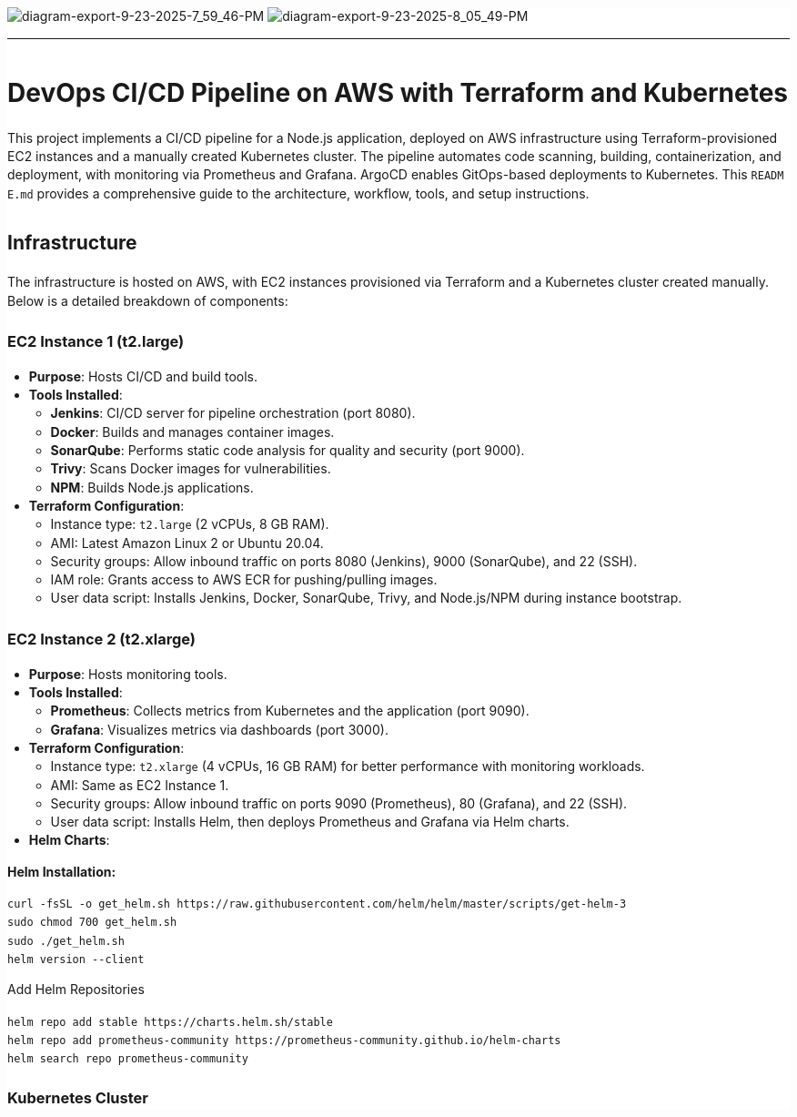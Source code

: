 <img width="1415" height="654" alt="diagram-export-9-23-2025-7_59_46-PM" src="https://github.com/user-attachments/assets/154f0e66-8923-41f8-9c04-3d73d24c4341" />

<img width="1428" height="656" alt="diagram-export-9-23-2025-8_05_49-PM" src="https://github.com/user-attachments/assets/d52d2dc6-914b-4d18-b903-77f6714362af" />


---

# DevOps CI/CD Pipeline on AWS with Terraform and Kubernetes

This project implements a CI/CD pipeline for a Node.js application, deployed on AWS infrastructure using Terraform-provisioned EC2 instances and a manually created Kubernetes cluster. The pipeline automates code scanning, building, containerization, and deployment, with monitoring via Prometheus and Grafana. ArgoCD enables GitOps-based deployments to Kubernetes. This `README.md` provides a comprehensive guide to the architecture, workflow, tools, and setup instructions.

## Infrastructure

The infrastructure is hosted on AWS, with EC2 instances provisioned via Terraform and a Kubernetes cluster created manually. Below is a detailed breakdown of components:

### EC2 Instance 1 (t2.large)
- **Purpose**: Hosts CI/CD and build tools.
- **Tools Installed**:
  - **Jenkins**: CI/CD server for pipeline orchestration (port 8080).
  - **Docker**: Builds and manages container images.
  - **SonarQube**: Performs static code analysis for quality and security (port 9000).
  - **Trivy**: Scans Docker images for vulnerabilities.
  - **NPM**: Builds Node.js applications.
- **Terraform Configuration**:
  - Instance type: `t2.large` (2 vCPUs, 8 GB RAM).
  - AMI: Latest Amazon Linux 2 or Ubuntu 20.04.
  - Security groups: Allow inbound traffic on ports 8080 (Jenkins), 9000 (SonarQube), and 22 (SSH).
  - IAM role: Grants access to AWS ECR for pushing/pulling images.
  - User data script: Installs Jenkins, Docker, SonarQube, Trivy, and Node.js/NPM during instance bootstrap.

### EC2 Instance 2 (t2.xlarge)
- **Purpose**: Hosts monitoring tools.
- **Tools Installed**:
  - **Prometheus**: Collects metrics from Kubernetes and the application (port 9090).
  - **Grafana**: Visualizes metrics via dashboards (port 3000).
- **Terraform Configuration**:
  - Instance type: `t2.xlarge` (4 vCPUs, 16 GB RAM) for better performance with monitoring workloads.
  - AMI: Same as EC2 Instance 1.
  - Security groups: Allow inbound traffic on ports 9090 (Prometheus), 80 (Grafana), and 22 (SSH).
  - User data script: Installs Helm, then deploys Prometheus and Grafana via Helm charts.
- **Helm Charts**:

 **Helm Installation:**
``` 
curl -fsSL -o get_helm.sh https://raw.githubusercontent.com/helm/helm/master/scripts/get-helm-3 
sudo chmod 700 get_helm.sh 
sudo ./get_helm.sh 
helm version --client
```
Add Helm Repositories 
```
helm repo add stable https://charts.helm.sh/stable 
helm repo add prometheus-community https://prometheus-community.github.io/helm-charts 
helm search repo prometheus-community
```
### Kubernetes Cluster